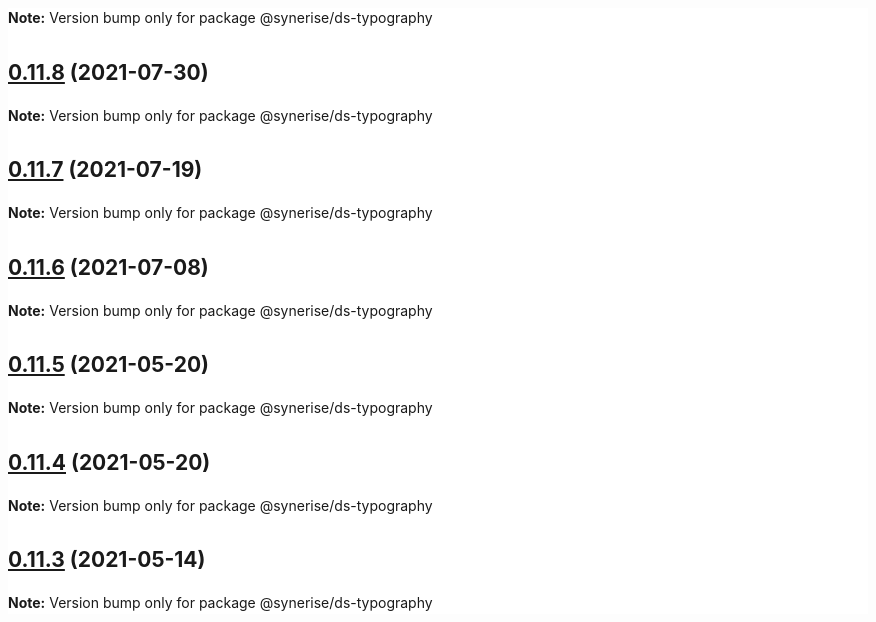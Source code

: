 **Note:** Version bump only for package @synerise/ds-typography





## [0.11.8](https://github.com/synerise/synerise-design/compare/@synerise/ds-typography@0.11.7...@synerise/ds-typography@0.11.8) (2021-07-30)

**Note:** Version bump only for package @synerise/ds-typography





## [0.11.7](https://github.com/synerise/synerise-design/compare/@synerise/ds-typography@0.11.6...@synerise/ds-typography@0.11.7) (2021-07-19)

**Note:** Version bump only for package @synerise/ds-typography





## [0.11.6](https://github.com/synerise/synerise-design/compare/@synerise/ds-typography@0.11.5...@synerise/ds-typography@0.11.6) (2021-07-08)

**Note:** Version bump only for package @synerise/ds-typography





## [0.11.5](https://github.com/synerise/synerise-design/compare/@synerise/ds-typography@0.11.4...@synerise/ds-typography@0.11.5) (2021-05-20)

**Note:** Version bump only for package @synerise/ds-typography





## [0.11.4](https://github.com/synerise/synerise-design/compare/@synerise/ds-typography@0.11.3...@synerise/ds-typography@0.11.4) (2021-05-20)

**Note:** Version bump only for package @synerise/ds-typography





## [0.11.3](https://github.com/synerise/synerise-design/compare/@synerise/ds-typography@0.11.2...@synerise/ds-typography@0.11.3) (2021-05-14)

**Note:** Version bump only for package @synerise/ds-typography
